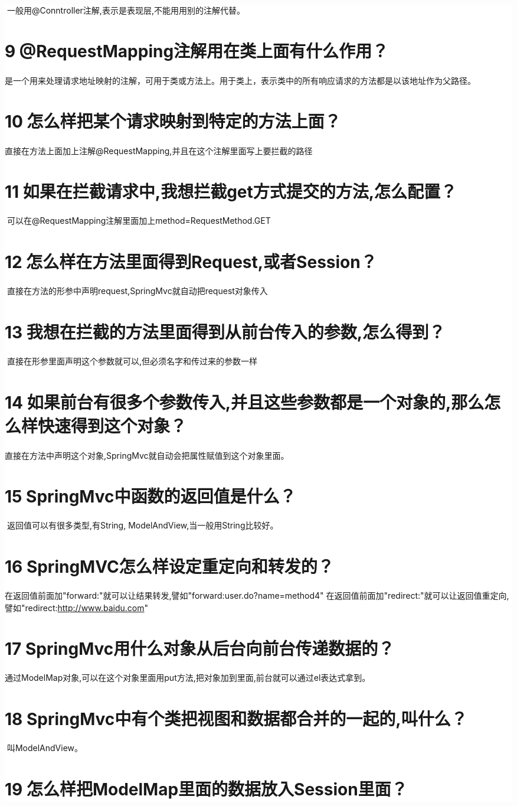 ​	一般用@Conntroller注解,表示是表现层,不能用用别的注解代替。

# 9  @RequestMapping注解用在类上面有什么作用？

​	是一个用来处理请求地址映射的注解，可用于类或方法上。用于类上，表示类中的所有响应请求的方法都是以该地址作为父路径。

# 10 怎么样把某个请求映射到特定的方法上面？

​	直接在方法上面加上注解@RequestMapping,并且在这个注解里面写上要拦截的路径

# 11 如果在拦截请求中,我想拦截get方式提交的方法,怎么配置？

​	可以在@RequestMapping注解里面加上method=RequestMethod.GET

# 12 怎么样在方法里面得到Request,或者Session？

​	直接在方法的形参中声明request,SpringMvc就自动把request对象传入

# 13 我想在拦截的方法里面得到从前台传入的参数,怎么得到？

​	直接在形参里面声明这个参数就可以,但必须名字和传过来的参数一样

# 14 如果前台有很多个参数传入,并且这些参数都是一个对象的,那么怎么样快速得到这个对象？

​	直接在方法中声明这个对象,SpringMvc就自动会把属性赋值到这个对象里面。

# 15 SpringMvc中函数的返回值是什么？

​	返回值可以有很多类型,有String, ModelAndView,当一般用String比较好。

# 16 SpringMVC怎么样设定重定向和转发的？

​	在返回值前面加"forward:"就可以让结果转发,譬如"forward:user.do?name=method4" 在返回值前面加"redirect:"就可以让返回值重定向,譬如"redirect:http://www.baidu.com"

# 17 SpringMvc用什么对象从后台向前台传递数据的？

​	通过ModelMap对象,可以在这个对象里面用put方法,把对象加到里面,前台就可以通过el表达式拿到。

# 18 SpringMvc中有个类把视图和数据都合并的一起的,叫什么？

​	叫ModelAndView。

# 19 怎么样把ModelMap里面的数据放入Session里面？
